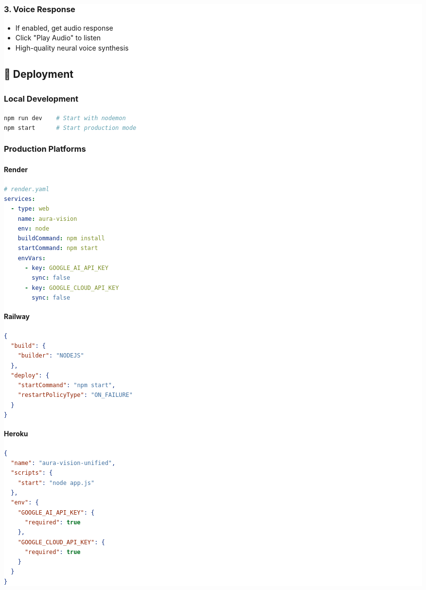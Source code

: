 ### **3. Voice Response**
- If enabled, get audio response
- Click "Play Audio" to listen
- High-quality neural voice synthesis

## 🚀 **Deployment**

### **Local Development**
```bash
npm run dev    # Start with nodemon
npm start      # Start production mode
```

### **Production Platforms**

#### **Render**
```yaml
# render.yaml
services:
  - type: web
    name: aura-vision
    env: node
    buildCommand: npm install
    startCommand: npm start
    envVars:
      - key: GOOGLE_AI_API_KEY
        sync: false
      - key: GOOGLE_CLOUD_API_KEY
        sync: false
```

#### **Railway**
```json
{
  "build": {
    "builder": "NODEJS"
  },
  "deploy": {
    "startCommand": "npm start",
    "restartPolicyType": "ON_FAILURE"
  }
}
```

#### **Heroku**
```json
{
  "name": "aura-vision-unified",
  "scripts": {
    "start": "node app.js"
  },
  "env": {
    "GOOGLE_AI_API_KEY": {
      "required": true
    },
    "GOOGLE_CLOUD_API_KEY": {
      "required": true
    }
  }
}
```
